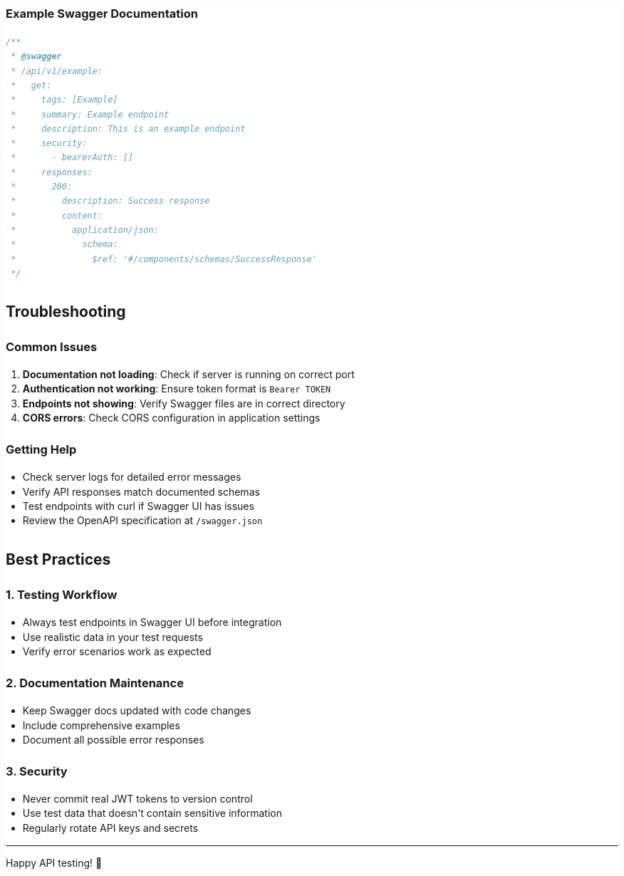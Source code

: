 ### Example Swagger Documentation
```javascript
/**
 * @swagger
 * /api/v1/example:
 *   get:
 *     tags: [Example]
 *     summary: Example endpoint
 *     description: This is an example endpoint
 *     security:
 *       - bearerAuth: []
 *     responses:
 *       200:
 *         description: Success response
 *         content:
 *           application/json:
 *             schema:
 *               $ref: '#/components/schemas/SuccessResponse'
 */
```

## Troubleshooting

### Common Issues
1. **Documentation not loading**: Check if server is running on correct port
2. **Authentication not working**: Ensure token format is `Bearer TOKEN`
3. **Endpoints not showing**: Verify Swagger files are in correct directory
4. **CORS errors**: Check CORS configuration in application settings

### Getting Help
- Check server logs for detailed error messages
- Verify API responses match documented schemas
- Test endpoints with curl if Swagger UI has issues
- Review the OpenAPI specification at `/swagger.json`

## Best Practices

### 1. Testing Workflow
- Always test endpoints in Swagger UI before integration
- Use realistic data in your test requests
- Verify error scenarios work as expected

### 2. Documentation Maintenance
- Keep Swagger docs updated with code changes
- Include comprehensive examples
- Document all possible error responses

### 3. Security
- Never commit real JWT tokens to version control
- Use test data that doesn't contain sensitive information
- Regularly rotate API keys and secrets

---

Happy API testing! 🚀

